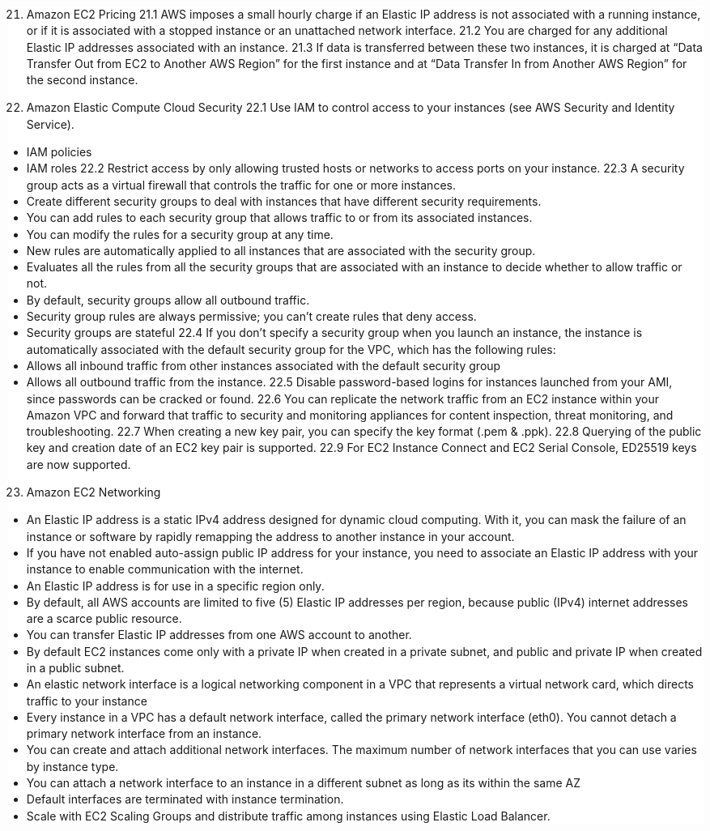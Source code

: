 21. Amazon EC2 Pricing
21.1 AWS imposes a small hourly charge if an Elastic IP address is not associated with a running instance, or if it is associated with a stopped instance or an unattached network interface.
21.2 You are charged for any additional Elastic IP addresses associated with an instance.
21.3 If data is transferred between these two instances, it is charged at “Data Transfer Out from EC2 to Another AWS Region” for the first instance and at “Data Transfer In from Another AWS Region” for the second instance.

22. Amazon Elastic Compute Cloud Security
22.1 Use IAM to control access to your instances (see AWS Security and Identity Service).
*    IAM policies
*    IAM roles
22.2 Restrict access by only allowing trusted hosts or networks to access ports on your instance.
22.3 A security group acts as a virtual firewall that controls the traffic for one or more instances.
*    Create different security groups to deal with instances that have different security requirements.
*    You can add rules to each security group that allows traffic to or from its associated instances.
*    You can modify the rules for a security group at any time.
*    New rules are automatically applied to all instances that are associated with the security group.
*    Evaluates all the rules from all the security groups that are associated with an instance to decide whether to allow traffic or not.
*    By default, security groups allow all outbound traffic.
*    Security group rules are always permissive; you can’t create rules that deny access.
*    Security groups are stateful
22.4 If you don’t specify a security group when you launch an instance, the instance is automatically associated with the default security group for the VPC, which has the following rules:
*    Allows all inbound traffic from other instances associated with the default security group
*    Allows all outbound traffic from the instance.
22.5 Disable password-based logins for instances launched from your AMI, since passwords can be cracked or found.
22.6 You can replicate the network traffic from an EC2 instance within your Amazon VPC and forward that traffic to security and monitoring appliances for content inspection, threat monitoring, and troubleshooting.
22.7 When creating a new key pair, you can specify the key format (.pem & .ppk).
22.8 Querying of the public key and creation date of an EC2 key pair is supported.
22.9 For EC2 Instance Connect and EC2 Serial Console, ED25519 keys are now supported.

23. Amazon EC2 Networking
*    An Elastic IP address is a static IPv4 address designed for dynamic cloud computing. With it, you can mask the failure of an instance or software by rapidly remapping the address to another instance in your account.
*    If you have not enabled auto-assign public IP address for your instance, you need to associate an Elastic IP address with your instance to enable communication with the internet.
*    An Elastic IP address is for use in a specific region only.
*    By default, all AWS accounts are limited to five (5) Elastic IP addresses per region, because public (IPv4) internet addresses are a scarce public resource.
*    You can transfer Elastic IP addresses from one AWS account to another.
*    By default EC2 instances come only with a private IP when created in a private subnet, and public and private IP when created in a public subnet.
*    An elastic network interface is a logical networking component in a VPC that represents a virtual network card, which directs traffic to your instance
*    Every instance in a VPC has a default network interface, called the primary network interface (eth0). You cannot detach a primary network interface from an instance.
*    You can create and attach additional network interfaces. The maximum number of network interfaces that you can use varies by instance type.
*    You can attach a network interface to an instance in a different subnet as long as its within the same AZ
*    Default interfaces are terminated with instance termination.
*    Scale with EC2 Scaling Groups and distribute traffic among instances using Elastic Load Balancer.